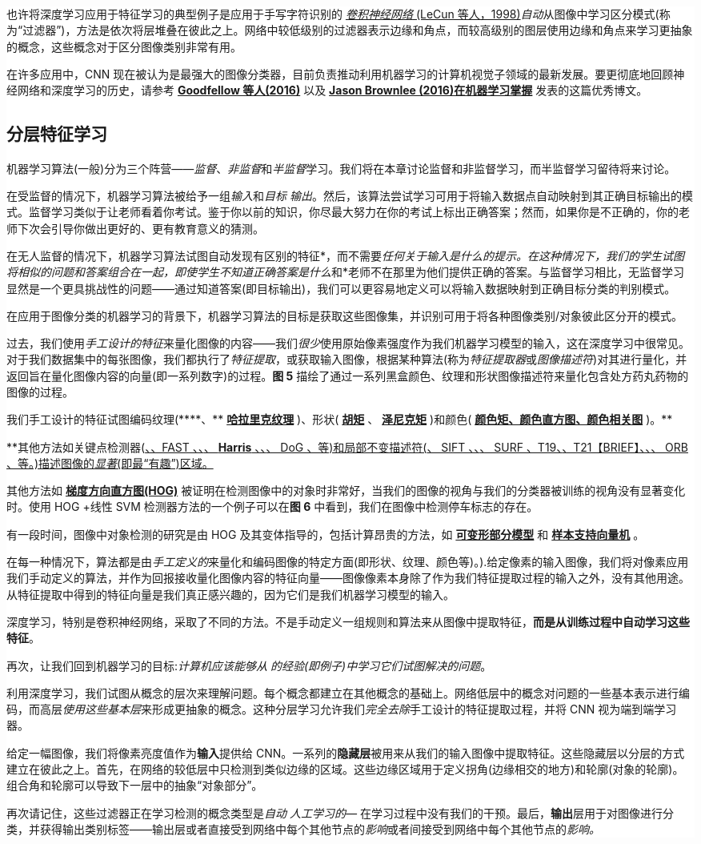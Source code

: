 也许将深度学习应用于特征学习的典型例子是应用于手写字符识别的 [*卷积神经网络* (LeCun 等人，1998)](https://ieeexplore.ieee.org/document/726791)*自动*从图像中学习区分模式(称为“过滤器”)，方法是依次将层堆叠在彼此之上。网络中较低级别的过滤器表示边缘和角点，而较高级别的图层使用边缘和角点来学习更抽象的概念，这些概念对于区分图像类别非常有用。

在许多应用中，CNN 现在被认为是最强大的图像分类器，目前负责推动利用机器学习的计算机视觉子领域的最新发展。要更彻底地回顾神经网络和深度学习的历史，请参考 [**Goodfellow 等人(2016)**](http://www.deeplearningbook.org) 以及 [**Jason Brownlee (2016)在机器学习掌握**](http://machinelearningmastery.com/what-is-deep-learning/) 发表的这篇优秀博文。

## **分层特征学习**

机器学习算法(一般)分为三个阵营——*监督*、*非监督*和*半监督*学习。我们将在本章讨论监督和非监督学习，而半监督学习留待将来讨论。

在受监督的情况下，机器学习算法被给予一组*输入*和*目标* *输出*。然后，该算法尝试学习可用于将输入数据点自动映射到其正确目标输出的模式。监督学习类似于让老师看着你考试。鉴于你以前的知识，你尽最大努力在你的考试上标出正确答案；然而，如果你是不正确的，你的老师下次会引导你做出更好的、更有教育意义的猜测。

在无人监督的情况下，机器学习算法试图自动发现有区别的特征*，而不需要*任何关于输入是什么的提示。在这种情况下，我们的学生试图将相似的问题和答案组合在一起，即使学生不知道正确答案是什么*和*老师不在那里为他们提供正确的答案。与监督学习相比，无监督学习显然是一个更具挑战性的问题——通过知道答案(即目标输出)，我们可以更容易地定义可以将输入数据映射到正确目标分类的判别模式。

在应用于图像分类的机器学习的背景下，机器学习算法的目标是获取这些图像集，并识别可用于将各种图像类别/对象彼此区分开的模式。

过去，我们使用*手工设计的特征*来量化图像的内容——我们*很少*使用原始像素强度作为我们机器学习模型的输入，这在深度学习中很常见。对于我们数据集中的每张图像，我们都执行了*特征提取*，或获取输入图像，根据某种算法(称为*特征提取器*或*图像描述符*)对其进行量化，并返回旨在量化图像内容的向量(即一系列数字)的过程。**图 5** 描绘了通过一系列黑盒颜色、纹理和形状图像描述符来量化包含处方药丸药物的图像的过程。

我们手工设计的特征试图编码纹理([](https://ieeexplore.ieee.org/document/1017623)****、** [**哈拉里克纹理**](http://dx.doi.org/10.1109/tsmc.1973.4309314) )、形状( [**胡矩**](https://ieeexplore.ieee.org/document/1057692) 、 [**泽尼克矩**](http://dx.doi.org/10.1109/34.55109) )和颜色( [**颜色矩、颜色直方图、颜色相关图**](http://dl.acm.org/citation.cfm?id=794189.794514) )。**

 **其他方法如关键点检测器([、、FAST 、、](http://dx.doi.org/%2010.1109/ICCV.2005.104)[、 **Harris** 、、](https://www.semanticscholar.org/paper/A-Combined-Corner-and-Edge-Detector-Harris-Stephens/6818668fb895d95861a2eb9673ddc3a41e27b3b3)[、 DoG 、等)和局部不变描述符(](http://dl.acm.org/citation.cfm?id=850924.851523)[、 SIFT 、、](http://dl.acm.org/citation.cfm?id=850924.851523)[、 SURF 、T19、](http://dx.doi.org/10.1016/j.cviu.2007.09.014)[、T21【BRIEF】、、](http://dl.acm.org/citation.cfm?id=1888089.1888148)[、 ORB 、等。)描述图像的*显著*(即最“有趣”)区域。](http://dx.doi.org/10.1109/ICCV.2011.6126544)

其他方法如 [**梯度方向直方图(HOG)**](http://dx.doi.org/10.1109/CVPR.2005.177) 被证明在检测图像中的对象时非常好，当我们的图像的视角与我们的分类器被训练的视角没有显著变化时。使用 HOG +线性 SVM 检测器方法的一个例子可以在**图 6** 中看到，我们在图像中检测停车标志的存在。

有一段时间，图像中对象检测的研究是由 HOG 及其变体指导的，包括计算昂贵的方法，如 [**可变形部分模型**](http://dx.doi.org/10.1109/TPAMI.2009.167) 和 [**样本支持向量机**](https://ieeexplore.ieee.org/document/6126229) 。

在每一种情况下，算法都是由*手工定义的*来量化和编码图像的特定方面(即形状、纹理、颜色等)。).给定像素的输入图像，我们将对像素应用我们手动定义的算法，并作为回报接收量化图像内容的特征向量——图像像素本身除了作为我们特征提取过程的输入之外，没有其他用途。从特征提取中得到的特征向量是我们真正感兴趣的，因为它们是我们机器学习模型的输入。

深度学习，特别是卷积神经网络，采取了不同的方法。不是手动定义一组规则和算法来从图像中提取特征，**而是从训练过程中自动学习这些特征**。

再次，让我们回到机器学习的目标:*计算机应该能够从* *的经验(即例子)中学习它们试图解决的问题*。

利用深度学习，我们试图从概念的层次来理解问题。每个概念都建立在其他概念的基础上。网络低层中的概念对问题的一些基本表示进行编码，而高层*使用这些基本层*来形成更抽象的概念。这种分层学习允许我们*完全去除*手工设计的特征提取过程，并将 CNN 视为端到端学习器。

给定一幅图像，我们将像素亮度值作为**输入**提供给 CNN。一系列的**隐藏层**被用来从我们的输入图像中提取特征。这些隐藏层以分层的方式建立在彼此之上。首先，在网络的较低层中只检测到类似边缘的区域。这些边缘区域用于定义拐角(边缘相交的地方)和轮廓(对象的轮廓)。组合角和轮廓可以导致下一层中的抽象“对象部分”。

再次请记住，这些过滤器正在学习检测的概念类型是*自动* *人工学习的—* 在学习过程中没有我们的干预。最后，**输出**层用于对图像进行分类，并获得输出类别标签——输出层或者直接受到网络中每个其他节点的*影响*或者间接受到网络中每个其他节点的*影响。*
